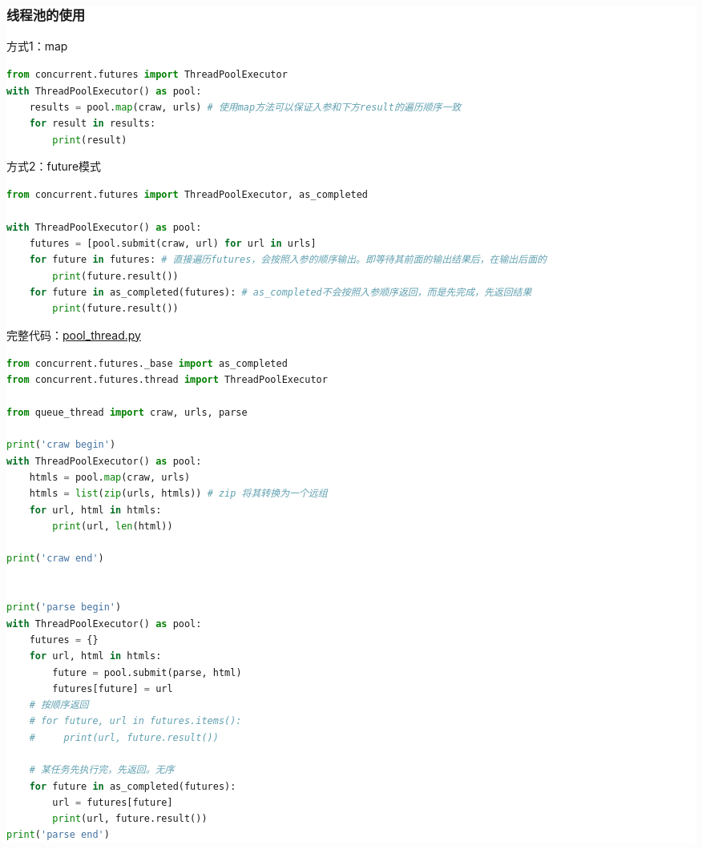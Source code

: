 ### 线程池的使用

方式1：map
```python
from concurrent.futures import ThreadPoolExecutor
with ThreadPoolExecutor() as pool:
    results = pool.map(craw, urls) # 使用map方法可以保证入参和下方result的遍历顺序一致
    for result in results:
        print(result)
```

方式2：future模式
```python
from concurrent.futures import ThreadPoolExecutor, as_completed

with ThreadPoolExecutor() as pool:
    futures = [pool.submit(craw, url) for url in urls]
    for future in futures: # 直接遍历futures，会按照入参的顺序输出。即等待其前面的输出结果后，在输出后面的
        print(future.result())
    for future in as_completed(futures): # as_completed不会按照入参顺序返回，而是先完成，先返回结果
        print(future.result())
```

完整代码：[pool_thread.py](https://github.com/kerwin-ly/Blog/blob/master/python/pool_thread.py)
```python
from concurrent.futures._base import as_completed
from concurrent.futures.thread import ThreadPoolExecutor

from queue_thread import craw, urls, parse

print('craw begin')
with ThreadPoolExecutor() as pool:
    htmls = pool.map(craw, urls)
    htmls = list(zip(urls, htmls)) # zip 将其转换为一个远组
    for url, html in htmls:
        print(url, len(html))

print('craw end')


print('parse begin')
with ThreadPoolExecutor() as pool:
    futures = {}
    for url, html in htmls:
        future = pool.submit(parse, html)
        futures[future] = url
    # 按顺序返回
    # for future, url in futures.items():
    #     print(url, future.result())

    # 某任务先执行完，先返回。无序
    for future in as_completed(futures):
        url = futures[future]
        print(url, future.result())
print('parse end')
```

